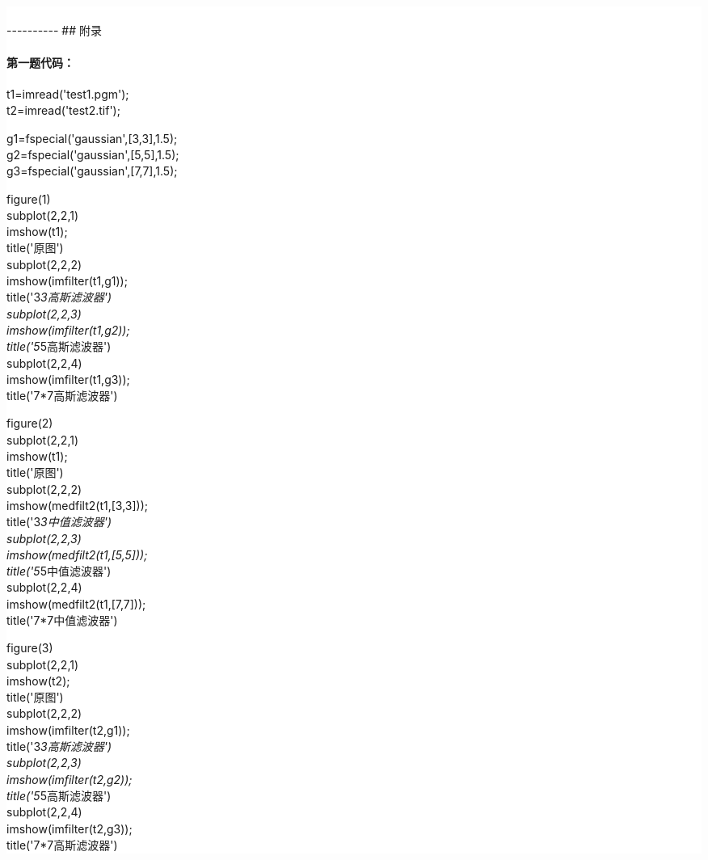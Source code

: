 <br/>
----------
## 附录

#### 第一题代码：

t1=imread('test1.pgm');  
t2=imread('test2.tif');  

g1=fspecial('gaussian',[3,3],1.5);  
g2=fspecial('gaussian',[5,5],1.5);  
g3=fspecial('gaussian',[7,7],1.5);  

figure(1)  
subplot(2,2,1)  
imshow(t1);  
title('原图')  
subplot(2,2,2)  
imshow(imfilter(t1,g1));  
title('3*3高斯滤波器')  
subplot(2,2,3)  
imshow(imfilter(t1,g2));  
title('5*5高斯滤波器')  
subplot(2,2,4)  
imshow(imfilter(t1,g3));  
title('7*7高斯滤波器')  

figure(2)  
subplot(2,2,1)  
imshow(t1);  
title('原图')  
subplot(2,2,2)  
imshow(medfilt2(t1,[3,3]));  
title('3*3中值滤波器')  
subplot(2,2,3)  
imshow(medfilt2(t1,[5,5]));  
title('5*5中值滤波器')  
subplot(2,2,4)  
imshow(medfilt2(t1,[7,7]));  
title('7*7中值滤波器')  

figure(3)  
subplot(2,2,1)  
imshow(t2);  
title('原图')  
subplot(2,2,2)  
imshow(imfilter(t2,g1));  
title('3*3高斯滤波器')  
subplot(2,2,3)  
imshow(imfilter(t2,g2));  
title('5*5高斯滤波器')  
subplot(2,2,4)  
imshow(imfilter(t2,g3));  
title('7*7高斯滤波器')
